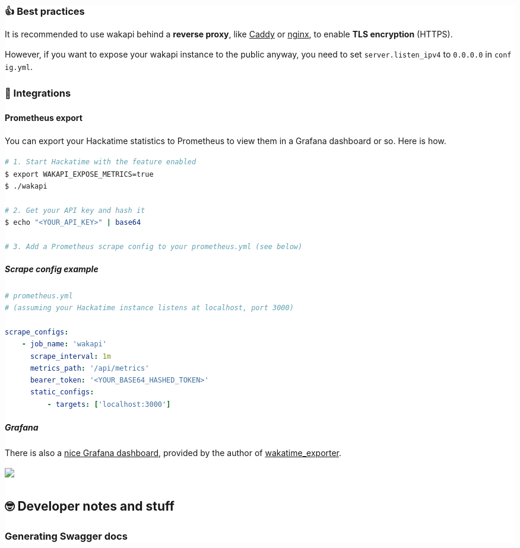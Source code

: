 ### 👍 Best practices

It is recommended to use wakapi behind a **reverse proxy**, like [Caddy](https://caddyserver.com)
or [nginx](https://www.nginx.com/), to enable **TLS encryption** (HTTPS).

However, if you want to expose your wakapi instance to the public anyway, you need to set `server.listen_ipv4`
to `0.0.0.0` in `config.yml`.

### 🤝 Integrations

#### Prometheus export

You can export your Hackatime statistics to Prometheus to view them in a Grafana dashboard or so. Here is how.

```bash
# 1. Start Hackatime with the feature enabled
$ export WAKAPI_EXPOSE_METRICS=true
$ ./wakapi

# 2. Get your API key and hash it
$ echo "<YOUR_API_KEY>" | base64

# 3. Add a Prometheus scrape config to your prometheus.yml (see below)
```

##### Scrape config example

```yml
# prometheus.yml
# (assuming your Hackatime instance listens at localhost, port 3000)

scrape_configs:
    - job_name: 'wakapi'
      scrape_interval: 1m
      metrics_path: '/api/metrics'
      bearer_token: '<YOUR_BASE64_HASHED_TOKEN>'
      static_configs:
          - targets: ['localhost:3000']
```

##### Grafana

There is also a [nice Grafana dashboard](https://grafana.com/grafana/dashboards/12790), provided by the author
of [wakatime_exporter](https://github.com/MacroPower/wakatime_exporter).

![](https://grafana.com/api/dashboards/12790/images/8741/image)

## 🤓 Developer notes and stuff

### Generating Swagger docs
